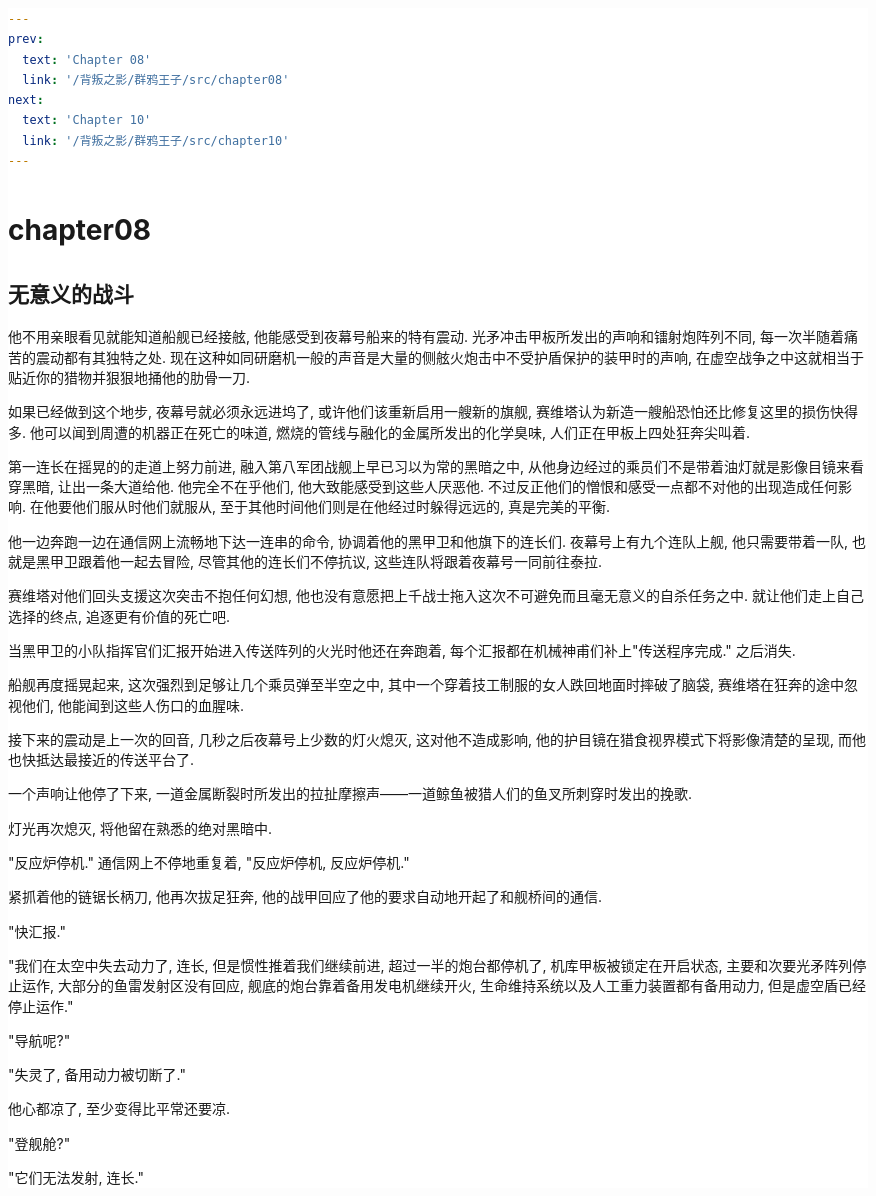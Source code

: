 ```yaml
---
prev:
  text: 'Chapter 08'
  link: '/背叛之影/群鸦王子/src/chapter08'
next:
  text: 'Chapter 10'
  link: '/背叛之影/群鸦王子/src/chapter10'
---
```


# chapter08

## 无意义的战斗

他不用亲眼看见就能知道船舰已经接舷, 他能感受到夜幕号船来的特有震动. 光矛冲击甲板所发出的声响和镭射炮阵列不同, 每一次半随着痛苦的震动都有其独特之处. 现在这种如同研磨机一般的声音是大量的侧舷火炮击中不受护盾保护的装甲时的声响, 在虚空战争之中这就相当于贴近你的猎物并狠狠地捅他的肋骨一刀.

如果已经做到这个地步, 夜幕号就必须永远进坞了, 或许他们该重新启用一艘新的旗舰, 赛维塔认为新造一艘船恐怕还比修复这里的损伤快得多. 他可以闻到周遭的机器正在死亡的味道, 燃烧的管线与融化的金属所发出的化学臭味, 人们正在甲板上四处狂奔尖叫着.

第一连长在摇晃的的走道上努力前进, 融入第八军团战舰上早已习以为常的黑暗之中, 从他身边经过的乘员们不是带着油灯就是影像目镜来看穿黑暗, 让出一条大道给他. 他完全不在乎他们, 他大致能感受到这些人厌恶他. 不过反正他们的憎恨和感受一点都不对他的出现造成任何影响. 在他要他们服从时他们就服从, 至于其他时间他们则是在他经过时躲得远远的, 真是完美的平衡.

他一边奔跑一边在通信网上流畅地下达一连串的命令, 协调着他的黑甲卫和他旗下的连长们. 夜幕号上有九个连队上舰, 他只需要带着一队, 也就是黑甲卫跟着他一起去冒险, 尽管其他的连长们不停抗议, 这些连队将跟着夜幕号一同前往泰拉.

赛维塔对他们回头支援这次突击不抱任何幻想, 他也没有意愿把上千战士拖入这次不可避免而且毫无意义的自杀任务之中. 就让他们走上自己选择的终点, 追逐更有价值的死亡吧.

当黑甲卫的小队指挥官们汇报开始进入传送阵列的火光时他还在奔跑着, 每个汇报都在机械神甫们补上"传送程序完成." 之后消失.

船舰再度摇晃起来, 这次强烈到足够让几个乘员弹至半空之中, 其中一个穿着技工制服的女人跌回地面时摔破了脑袋, 赛维塔在狂奔的途中忽视他们, 他能闻到这些人伤口的血腥味.

接下来的震动是上一次的回音, 几秒之后夜幕号上少数的灯火熄灭, 这对他不造成影响, 他的护目镜在猎食视界模式下将影像清楚的呈现, 而他也快抵达最接近的传送平台了.

一个声响让他停了下来, 一道金属断裂时所发出的拉扯摩擦声——一道鲸鱼被猎人们的鱼叉所刺穿时发出的挽歌.

灯光再次熄灭, 将他留在熟悉的绝对黑暗中.

"反应炉停机." 通信网上不停地重复着, "反应炉停机, 反应炉停机."

紧抓着他的链锯长柄刀, 他再次拔足狂奔, 他的战甲回应了他的要求自动地开起了和舰桥间的通信.

"快汇报."

"我们在太空中失去动力了, 连长, 但是惯性推着我们继续前进, 超过一半的炮台都停机了, 机库甲板被锁定在开启状态, 主要和次要光矛阵列停止运作, 大部分的鱼雷发射区没有回应, 舰底的炮台靠着备用发电机继续开火, 生命维持系统以及人工重力装置都有备用动力, 但是虚空盾已经停止运作."

"导航呢?"

"失灵了, 备用动力被切断了."

他心都凉了, 至少变得比平常还要凉.

"登舰舱?"

"它们无法发射, 连长."
